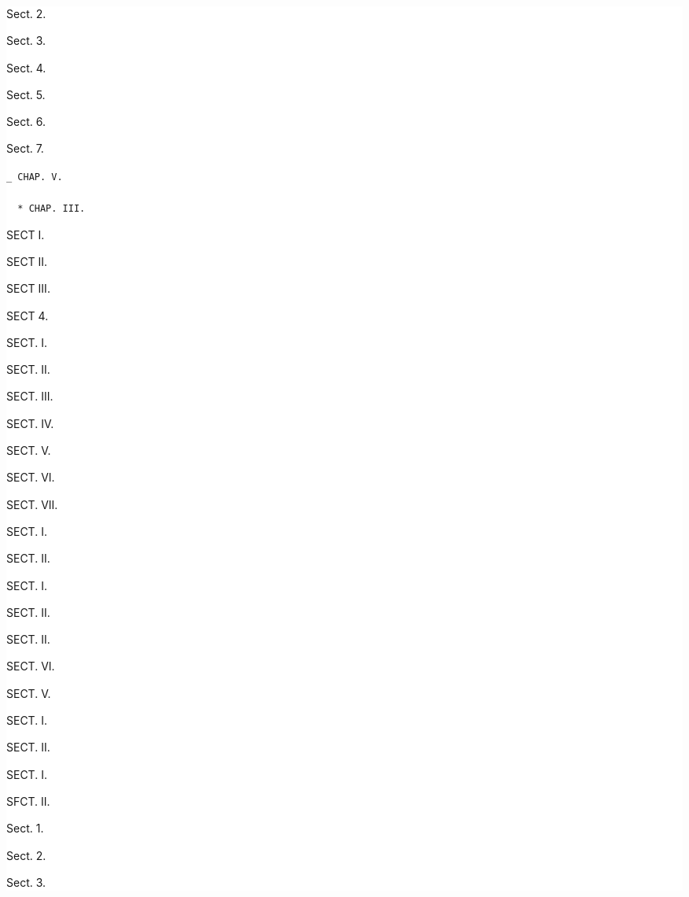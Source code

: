 Sect. 2.

Sect. 3.

Sect. 4.

Sect. 5.

Sect. 6.

Sect. 7.

    _ CHAP. V.

      * CHAP. III.

SECT I.

SECT II.

SECT III.

SECT 4.

SECT. I.

SECT. II.

SECT. III.

SECT. IV.

SECT. V.

SECT. VI.

SECT. VII.

SECT. I.

SECT. II.

SECT. I.

SECT. II.

SECT. II.

SECT. VI.

SECT. V.

SECT. I.

SECT. II.

SECT. I.

SFCT. II.

Sect. 1.

Sect. 2.

Sect. 3.

